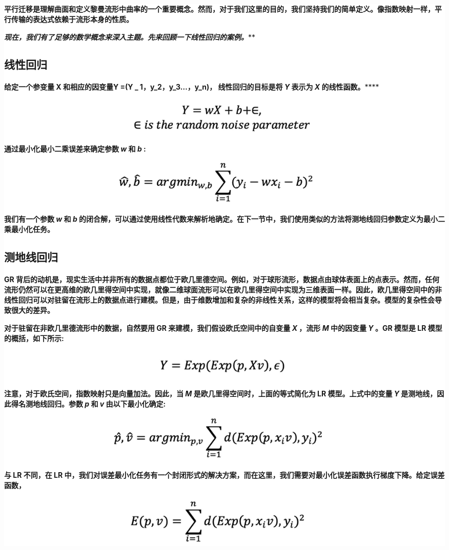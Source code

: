 ******平行迁移是理解曲面和定义黎曼流形中曲率的一个重要概念。然而，对于我们这里的目的，我们坚持我们的简单定义。像指数映射一样，平行传输的表达式依赖于流形本身的性质。******

******现在，我们有了足够的数学概念来深入主题。先来回顾一下线性回归的案例*。*******

## ********线性回归********

******给定一个参变量 **X** 和相应的因变量**Y =(Y _ 1，y_2，y_3…，y_n)，** 线性回归的目标是将 ***Y*** 表示为 ***X*** 的线性函数。******

******![](img/43e8a0047b0c65a937bf5d1ececa9a24.png)******

******通过最小化最小二乘误差来确定参数 *w* 和 *b* :******

******![](img/7da9d2195463bea39e952996e2fde3e1.png)******

******我们有一个参数 *w* 和 *b* 的闭合解，可以通过使用线性代数来解析地确定。在下一节中，我们使用类似的方法将测地线回归参数定义为最小二乘最小化任务。******

## ********测地线回归********

******GR 背后的动机是，现实生活中并非所有的数据点都位于欧几里德空间。例如，对于球形流形，数据点由球体表面上的点表示。然而，任何流形仍然可以在更高维的欧几里得空间中实现，就像二维球面流形可以在欧几里得空间中实现为三维表面一样。因此，欧几里得空间中的非线性回归可以对驻留在流形上的数据点进行建模。但是，由于维数增加和复杂的非线性关系，这样的模型将会相当复杂。模型的复杂性会导致很大的差异。******

******对于驻留在非欧几里德流形中的数据，自然要用 GR 来建模，我们假设欧氏空间中的自变量 ***X*** ，流形 ***M*** 中的因变量 ***Y* 。GR 模型是 LR 模型的概括，如下所示:********

******![](img/0c1163ab8ba03464796e0f3803101b08.png)******

******注意，对于欧氏空间，指数映射只是向量加法。因此，当 ***M*** 是欧几里得空间时，上面的等式简化为 LR 模型。上式中的变量 ***Y*** 是测地线，因此得名测地线回归。参数 ***p*** 和 ***v*** 由以下最小化确定:******

******![](img/6da4d70e9f93cd0e0dd9ec73aa6e4c4a.png)******

******与 LR 不同，在 LR 中，我们对误差最小化任务有一个封闭形式的解决方案，而在这里，我们需要对最小化误差函数执行梯度下降。给定误差函数，******

******![](img/b95046549ff1078c7ae2cba4ee9ccffb.png)******
